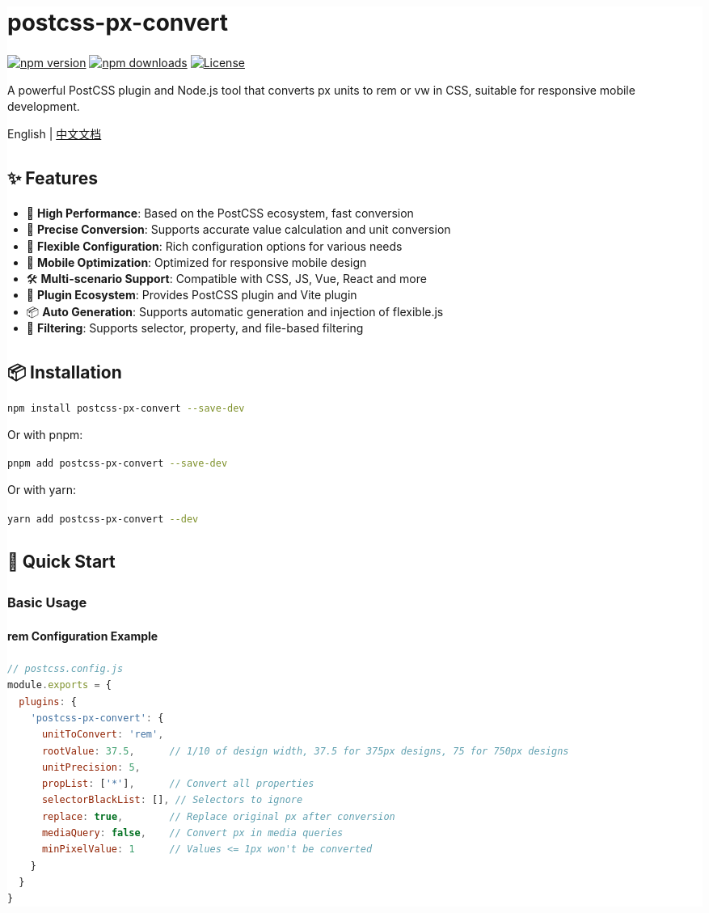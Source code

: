 # postcss-px-convert

[![npm version](https://img.shields.io/npm/v/postcss-px-convert.svg)](https://www.npmjs.com/package/postcss-px-convert)
[![npm downloads](https://img.shields.io/npm/dm/postcss-px-convert.svg)](https://www.npmjs.com/package/postcss-px-convert)
[![License](https://img.shields.io/npm/l/postcss-px-convert.svg)](https://github.com/chao921125/postcss-px-convert/blob/main/LICENSE)

A powerful PostCSS plugin and Node.js tool that converts px units to rem or vw in CSS, suitable for responsive mobile development.

English | [中文文档](./README.md)

## ✨ Features

- 🚀 **High Performance**: Based on the PostCSS ecosystem, fast conversion
- 🎯 **Precise Conversion**: Supports accurate value calculation and unit conversion
- 🔧 **Flexible Configuration**: Rich configuration options for various needs
- 📱 **Mobile Optimization**: Optimized for responsive mobile design
- 🛠️ **Multi-scenario Support**: Compatible with CSS, JS, Vue, React and more
- 🔌 **Plugin Ecosystem**: Provides PostCSS plugin and Vite plugin
- 📦 **Auto Generation**: Supports automatic generation and injection of flexible.js
- 🎨 **Filtering**: Supports selector, property, and file-based filtering

## 📦 Installation

```bash
npm install postcss-px-convert --save-dev
```

Or with pnpm:

```bash
pnpm add postcss-px-convert --save-dev
```

Or with yarn:

```bash
yarn add postcss-px-convert --dev
```

## 🚀 Quick Start

### Basic Usage

#### rem Configuration Example

```js
// postcss.config.js
module.exports = {
  plugins: {
    'postcss-px-convert': {
      unitToConvert: 'rem',
      rootValue: 37.5,      // 1/10 of design width, 37.5 for 375px designs, 75 for 750px designs
      unitPrecision: 5,
      propList: ['*'],      // Convert all properties
      selectorBlackList: [], // Selectors to ignore
      replace: true,        // Replace original px after conversion
      mediaQuery: false,    // Convert px in media queries
      minPixelValue: 1      // Values <= 1px won't be converted
    }
  }
}
```